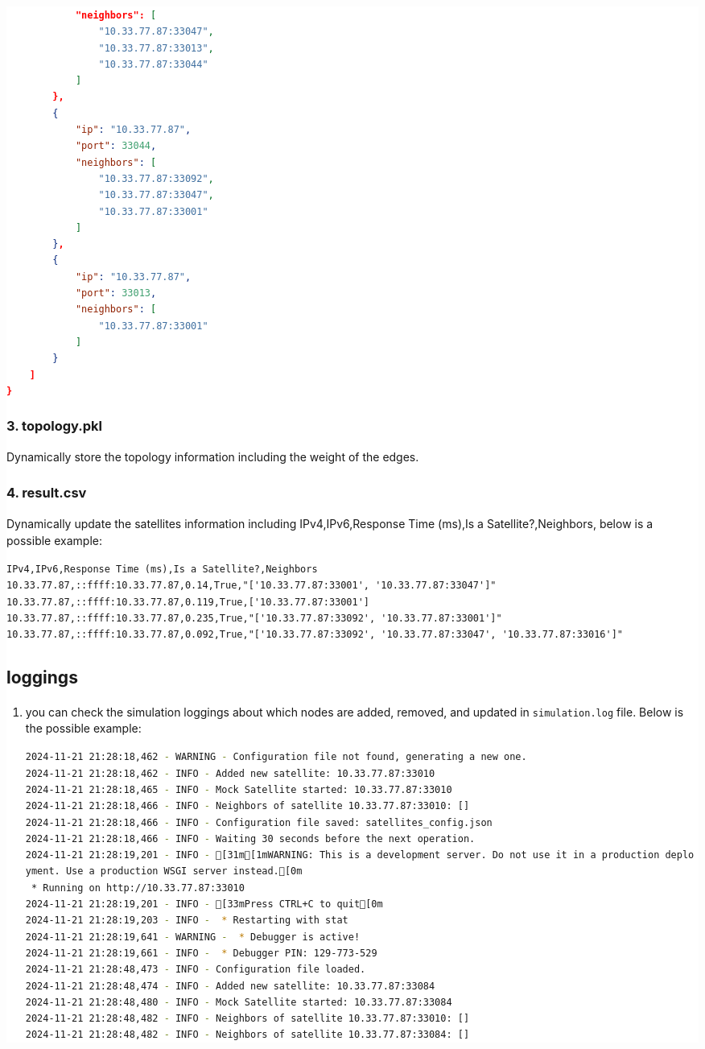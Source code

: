 ```json
            "neighbors": [
                "10.33.77.87:33047",
                "10.33.77.87:33013",
                "10.33.77.87:33044"
            ]
        },
        {
            "ip": "10.33.77.87",
            "port": 33044,
            "neighbors": [
                "10.33.77.87:33092",
                "10.33.77.87:33047",
                "10.33.77.87:33001"
            ]
        },
        {
            "ip": "10.33.77.87",
            "port": 33013,
            "neighbors": [
                "10.33.77.87:33001"
            ]
        }
    ]
}
```
### 3. topology.pkl
Dynamically store the topology information including the weight of the edges.
### 4. result.csv
Dynamically update the satellites information including IPv4,IPv6,Response Time (ms),Is a Satellite?,Neighbors, below is
a possible example:
```table
IPv4,IPv6,Response Time (ms),Is a Satellite?,Neighbors
10.33.77.87,::ffff:10.33.77.87,0.14,True,"['10.33.77.87:33001', '10.33.77.87:33047']"
10.33.77.87,::ffff:10.33.77.87,0.119,True,['10.33.77.87:33001']
10.33.77.87,::ffff:10.33.77.87,0.235,True,"['10.33.77.87:33092', '10.33.77.87:33001']"
10.33.77.87,::ffff:10.33.77.87,0.092,True,"['10.33.77.87:33092', '10.33.77.87:33047', '10.33.77.87:33016']"
```
## loggings
1. you can check the simulation loggings about which nodes are added, removed, and updated in `simulation.log` file. Below is the possible example:
    ```bash
    2024-11-21 21:28:18,462 - WARNING - Configuration file not found, generating a new one.
    2024-11-21 21:28:18,462 - INFO - Added new satellite: 10.33.77.87:33010
    2024-11-21 21:28:18,465 - INFO - Mock Satellite started: 10.33.77.87:33010
    2024-11-21 21:28:18,466 - INFO - Neighbors of satellite 10.33.77.87:33010: []
    2024-11-21 21:28:18,466 - INFO - Configuration file saved: satellites_config.json
    2024-11-21 21:28:18,466 - INFO - Waiting 30 seconds before the next operation.
    2024-11-21 21:28:19,201 - INFO - [31m[1mWARNING: This is a development server. Do not use it in a production deployment. Use a production WSGI server instead.[0m
     * Running on http://10.33.77.87:33010
    2024-11-21 21:28:19,201 - INFO - [33mPress CTRL+C to quit[0m
    2024-11-21 21:28:19,203 - INFO -  * Restarting with stat
    2024-11-21 21:28:19,641 - WARNING -  * Debugger is active!
    2024-11-21 21:28:19,661 - INFO -  * Debugger PIN: 129-773-529
    2024-11-21 21:28:48,473 - INFO - Configuration file loaded.
    2024-11-21 21:28:48,474 - INFO - Added new satellite: 10.33.77.87:33084
    2024-11-21 21:28:48,480 - INFO - Mock Satellite started: 10.33.77.87:33084
    2024-11-21 21:28:48,482 - INFO - Neighbors of satellite 10.33.77.87:33010: []
    2024-11-21 21:28:48,482 - INFO - Neighbors of satellite 10.33.77.87:33084: []